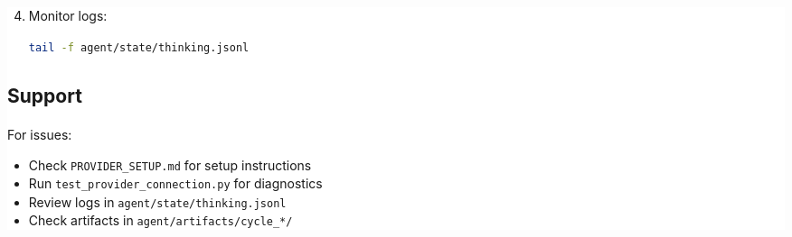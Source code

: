 4. Monitor logs:
   ```bash
   tail -f agent/state/thinking.jsonl
   ```

## Support

For issues:
- Check `PROVIDER_SETUP.md` for setup instructions
- Run `test_provider_connection.py` for diagnostics
- Review logs in `agent/state/thinking.jsonl`
- Check artifacts in `agent/artifacts/cycle_*/`
